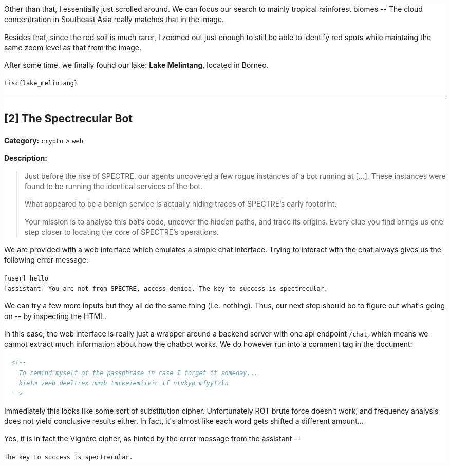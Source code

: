 Other than that, I essentially just scrolled around. We can focus our search to mainly tropical rainforest biomes -- The cloud concentration in Southeast Asia really matches that in the image.

Besides that, since the red soil is much rarer, I zoomed out just enough to still be able to identify red spots while maintaing the same zoom level as that from the image.

After some time, we finally found our lake: **Lake Melintang**, located in Borneo.

```
tisc{lake_melintang}
```

---

<a id="2" style="display:none;"></a>

## [2] The Spectrecular Bot

**Category:** `crypto` > `web`

**Description:**

> Just before the rise of SPECTRE, our agents uncovered a few rogue instances of a bot running at [...]. These instances were found to be running the identical services of the bot.
> 
> What appeared to be a benign service is actually hiding traces of SPECTRE’s early footprint.
> 
> Your mission is to analyse this bot’s code, uncover the hidden paths, and trace its origins. Every clue you find brings us one step closer to locating the core of SPECTRE’s operations.

We are provided with a web interface which emulates a simple chat interface. Trying to interact with the chat always gives us the following error message:

```
[user] hello
[assistant] You are not from SPECTRE, access denied. The key to success is spectrecular.
```

We can try a few more inputs but they all do the same thing (i.e. nothing). Thus, our next step should be to figure out what's going on -- by inspecting the HTML.

In this case, the web interface is really just a wrapper around a backend server with one api endpoint `/chat`, which means we cannot extract much information about how the chatbot works. We do however run into a comment tag in the document:

```html
  <!--
    To remind myself of the passphrase in case I forget it someday...
    kietm veeb deeltrex nmvb tmrkeiemiivic tf ntvkyp mfyytzln
  -->
```

Immediately this looks like some sort of substitution cipher. Unfortunately ROT brute force doesn't work, and frequency analysis does not yield conclusive results either. In fact, it's almost like each word gets shifted a different amount...

Yes, it is in fact the Vignère cipher, as hinted by the error message from the assistant --

```
The key to success is spectrecular.
```
